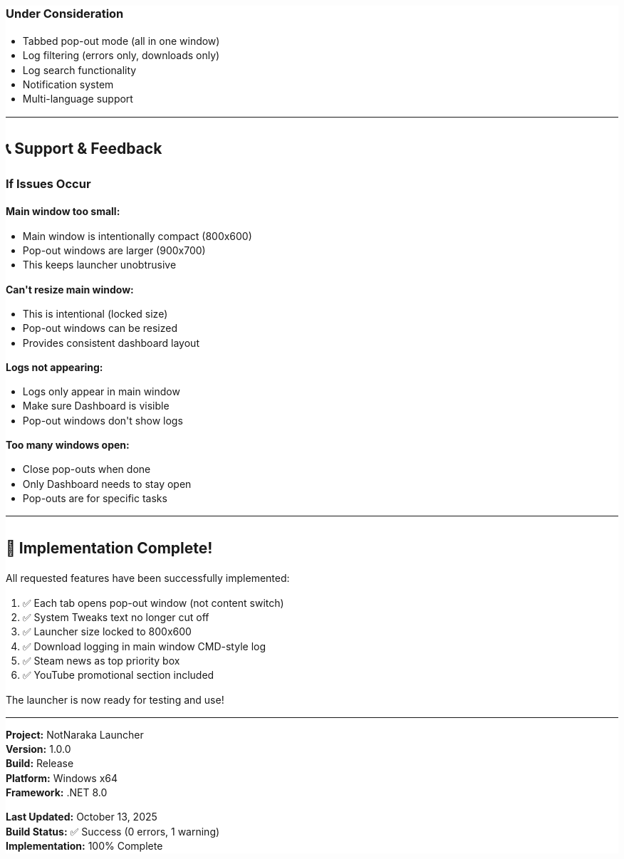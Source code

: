 ### Under Consideration
- Tabbed pop-out mode (all in one window)
- Log filtering (errors only, downloads only)
- Log search functionality
- Notification system
- Multi-language support

---

## 📞 Support & Feedback

### If Issues Occur

**Main window too small:**
- Main window is intentionally compact (800x600)
- Pop-out windows are larger (900x700)
- This keeps launcher unobtrusive

**Can't resize main window:**
- This is intentional (locked size)
- Pop-out windows can be resized
- Provides consistent dashboard layout

**Logs not appearing:**
- Logs only appear in main window
- Make sure Dashboard is visible
- Pop-out windows don't show logs

**Too many windows open:**
- Close pop-outs when done
- Only Dashboard needs to stay open
- Pop-outs are for specific tasks

---

## 🎊 Implementation Complete!

All requested features have been successfully implemented:

1. ✅ Each tab opens pop-out window (not content switch)
2. ✅ System Tweaks text no longer cut off
3. ✅ Launcher size locked to 800x600
4. ✅ Download logging in main window CMD-style log
5. ✅ Steam news as top priority box
6. ✅ YouTube promotional section included

The launcher is now ready for testing and use!

---

**Project:** NotNaraka Launcher  
**Version:** 1.0.0  
**Build:** Release  
**Platform:** Windows x64  
**Framework:** .NET 8.0

**Last Updated:** October 13, 2025  
**Build Status:** ✅ Success (0 errors, 1 warning)  
**Implementation:** 100% Complete
